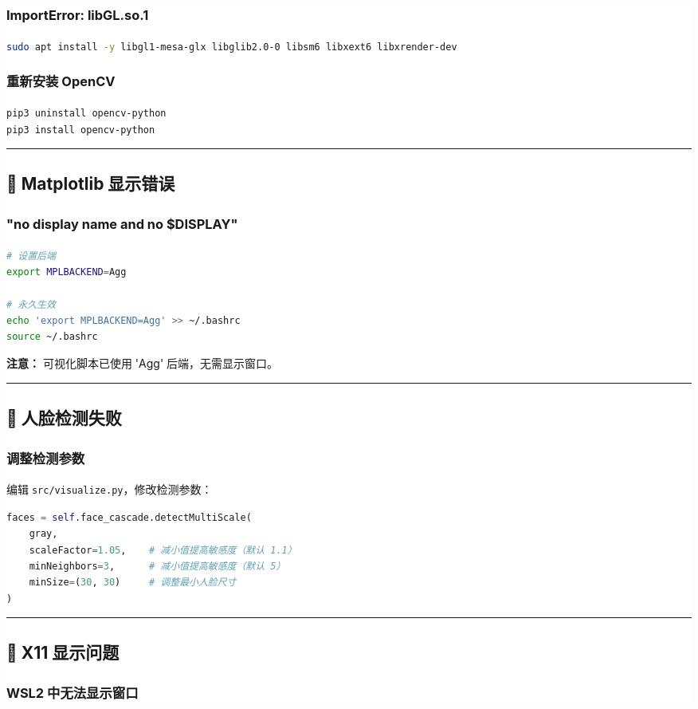 ### ImportError: libGL.so.1

```bash
sudo apt install -y libgl1-mesa-glx libglib2.0-0 libsm6 libxext6 libxrender-dev
```

### 重新安装 OpenCV

```bash
pip3 uninstall opencv-python
pip3 install opencv-python
```

---

## 🔧 Matplotlib 显示错误

### "no display name and no $DISPLAY"

```bash
# 设置后端
export MPLBACKEND=Agg

# 永久生效
echo 'export MPLBACKEND=Agg' >> ~/.bashrc
source ~/.bashrc
```

**注意：** 可视化脚本已使用 'Agg' 后端，无需显示窗口。

---

## 🔧 人脸检测失败

### 调整检测参数

编辑 `src/visualize.py`，修改检测参数：

```python
faces = self.face_cascade.detectMultiScale(
    gray,
    scaleFactor=1.05,    # 减小值提高敏感度（默认 1.1）
    minNeighbors=3,      # 减小值提高敏感度（默认 5）
    minSize=(30, 30)     # 调整最小人脸尺寸
)
```

---

## 🔧 X11 显示问题

### WSL2 中无法显示窗口
